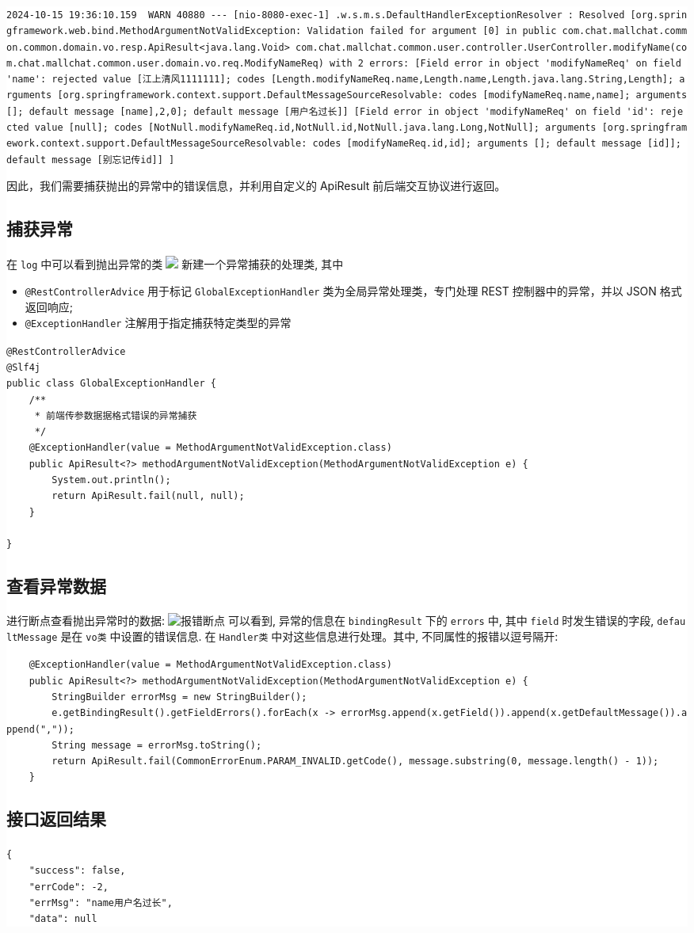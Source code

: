 ```
2024-10-15 19:36:10.159  WARN 40880 --- [nio-8080-exec-1] .w.s.m.s.DefaultHandlerExceptionResolver : Resolved [org.springframework.web.bind.MethodArgumentNotValidException: Validation failed for argument [0] in public com.chat.mallchat.common.common.domain.vo.resp.ApiResult<java.lang.Void> com.chat.mallchat.common.user.controller.UserController.modifyName(com.chat.mallchat.common.user.domain.vo.req.ModifyNameReq) with 2 errors: [Field error in object 'modifyNameReq' on field 'name': rejected value [江上清风1111111]; codes [Length.modifyNameReq.name,Length.name,Length.java.lang.String,Length]; arguments [org.springframework.context.support.DefaultMessageSourceResolvable: codes [modifyNameReq.name,name]; arguments []; default message [name],2,0]; default message [用户名过长]] [Field error in object 'modifyNameReq' on field 'id': rejected value [null]; codes [NotNull.modifyNameReq.id,NotNull.id,NotNull.java.lang.Long,NotNull]; arguments [org.springframework.context.support.DefaultMessageSourceResolvable: codes [modifyNameReq.id,id]; arguments []; default message [id]]; default message [别忘记传id]] ]
```
因此，我们需要捕获抛出的异常中的错误信息，并利用自定义的 ApiResult 前后端交互协议进行返回。

## 捕获异常
在 `log` 中可以看到抛出异常的类
![](https://blog-1318796820.cos.ap-shanghai.myqcloud.com/blog/202410151946927.png)
新建一个异常捕获的处理类, 其中
- `@RestControllerAdvice` 用于标记 `GlobalExceptionHandler` 类为全局异常处理类，专门处理 REST 控制器中的异常，并以 JSON 格式返回响应;
- `@ExceptionHandler` 注解用于指定捕获特定类型的异常
```
@RestControllerAdvice
@Slf4j
public class GlobalExceptionHandler {
    /**
     * 前端传参数据据格式错误的异常捕获
     */
    @ExceptionHandler(value = MethodArgumentNotValidException.class)
    public ApiResult<?> methodArgumentNotValidException(MethodArgumentNotValidException e) {
        System.out.println();
        return ApiResult.fail(null, null);
    }

}
```
## 查看异常数据
进行断点查看抛出异常时的数据:
![报错断点](https://blog-1318796820.cos.ap-shanghai.myqcloud.com/blog/202410151956645.png)
可以看到, 异常的信息在 `bindingResult` 下的 `errors` 中, 其中 `field` 时发生错误的字段, `defaultMessage` 是在 `vo类` 中设置的错误信息. 
在 `Handler类` 中对这些信息进行处理。其中, 不同属性的报错以逗号隔开:
```
    @ExceptionHandler(value = MethodArgumentNotValidException.class)
    public ApiResult<?> methodArgumentNotValidException(MethodArgumentNotValidException e) {
        StringBuilder errorMsg = new StringBuilder();
        e.getBindingResult().getFieldErrors().forEach(x -> errorMsg.append(x.getField()).append(x.getDefaultMessage()).append(","));
        String message = errorMsg.toString();
        return ApiResult.fail(CommonErrorEnum.PARAM_INVALID.getCode(), message.substring(0, message.length() - 1));
    }
```
## 接口返回结果
```
{
    "success": false,
    "errCode": -2,
    "errMsg": "name用户名过长",
    "data": null
```